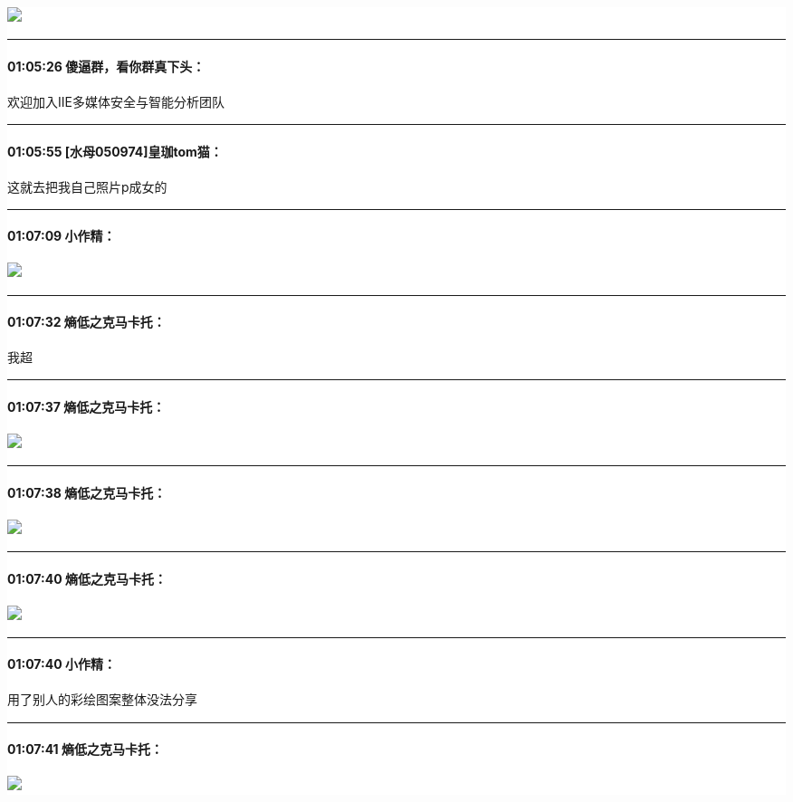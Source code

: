 ![](http://gchat.qpic.cn/gchatpic_new/2994013508/614391357-3096338757-2CB23DA75038403D4F43F6785461F29E/0?term=2")

*****

#### 01:05:26  傻逼群，看你群真下头：

欢迎加入IIE多媒体安全与智能分析团队

*****

#### 01:05:55  [水母050974]皇珈tom猫：

这就去把我自己照片p成女的

*****

#### 01:07:09  小作精：

![](http://gchat.qpic.cn/gchatpic_new/3023857629/614391357-2404953034-2AF324802C752B542B1F18A0B521A2EF/0?term=2")

*****

#### 01:07:32  熵低之克马卡托：

我超

*****

#### 01:07:37  熵低之克马卡托：

![](http://gchat.qpic.cn/gchatpic_new/1035154062/614391357-2816982717-805BFB206C2F9963C35A7F1BBFE28281/0?term=2")

*****

#### 01:07:38  熵低之克马卡托：

![](http://gchat.qpic.cn/gchatpic_new/1035154062/614391357-3175630470-CB0A8C3F74DD8634F1BC217E8496414A/0?term=2")

*****

#### 01:07:40  熵低之克马卡托：

![](http://gchat.qpic.cn/gchatpic_new/1035154062/614391357-2714195409-C0B163E90D0146E5065A0945BB16892F/0?term=2")

*****

#### 01:07:40  小作精：

用了别人的彩绘图案整体没法分享

*****

#### 01:07:41  熵低之克马卡托：

![](http://gchat.qpic.cn/gchatpic_new/1035154062/614391357-3166572094-C0B163E90D0146E5065A0945BB16892F/0?term=2")
